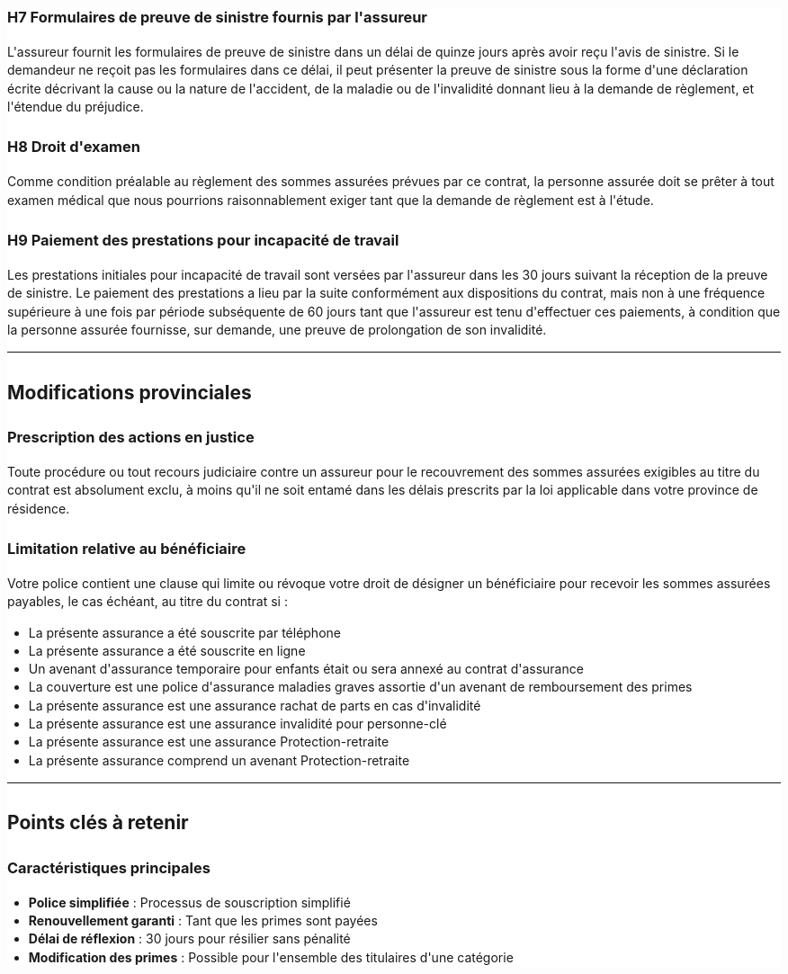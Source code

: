 ### H7 Formulaires de preuve de sinistre fournis par l'assureur
L'assureur fournit les formulaires de preuve de sinistre dans un délai de quinze jours après avoir reçu l'avis de sinistre. Si le demandeur ne reçoit pas les formulaires dans ce délai, il peut présenter la preuve de sinistre sous la forme d'une déclaration écrite décrivant la cause ou la nature de l'accident, de la maladie ou de l'invalidité donnant lieu à la demande de règlement, et l'étendue du préjudice.

### H8 Droit d'examen
Comme condition préalable au règlement des sommes assurées prévues par ce contrat, la personne assurée doit se prêter à tout examen médical que nous pourrions raisonnablement exiger tant que la demande de règlement est à l'étude.

### H9 Paiement des prestations pour incapacité de travail
Les prestations initiales pour incapacité de travail sont versées par l'assureur dans les 30 jours suivant la réception de la preuve de sinistre. Le paiement des prestations a lieu par la suite conformément aux dispositions du contrat, mais non à une fréquence supérieure à une fois par période subséquente de 60 jours tant que l'assureur est tenu d'effectuer ces paiements, à condition que la personne assurée fournisse, sur demande, une preuve de prolongation de son invalidité.

---

## Modifications provinciales

### Prescription des actions en justice
Toute procédure ou tout recours judiciaire contre un assureur pour le recouvrement des sommes assurées exigibles au titre du contrat est absolument exclu, à moins qu'il ne soit entamé dans les délais prescrits par la loi applicable dans votre province de résidence.

### Limitation relative au bénéficiaire
Votre police contient une clause qui limite ou révoque votre droit de désigner un bénéficiaire pour recevoir les sommes assurées payables, le cas échéant, au titre du contrat si :

- La présente assurance a été souscrite par téléphone
- La présente assurance a été souscrite en ligne
- Un avenant d'assurance temporaire pour enfants était ou sera annexé au contrat d'assurance
- La couverture est une police d'assurance maladies graves assortie d'un avenant de remboursement des primes
- La présente assurance est une assurance rachat de parts en cas d'invalidité
- La présente assurance est une assurance invalidité pour personne-clé
- La présente assurance est une assurance Protection-retraite
- La présente assurance comprend un avenant Protection-retraite

---

## Points clés à retenir

### Caractéristiques principales
- **Police simplifiée** : Processus de souscription simplifié
- **Renouvellement garanti** : Tant que les primes sont payées
- **Délai de réflexion** : 30 jours pour résilier sans pénalité
- **Modification des primes** : Possible pour l'ensemble des titulaires d'une catégorie
